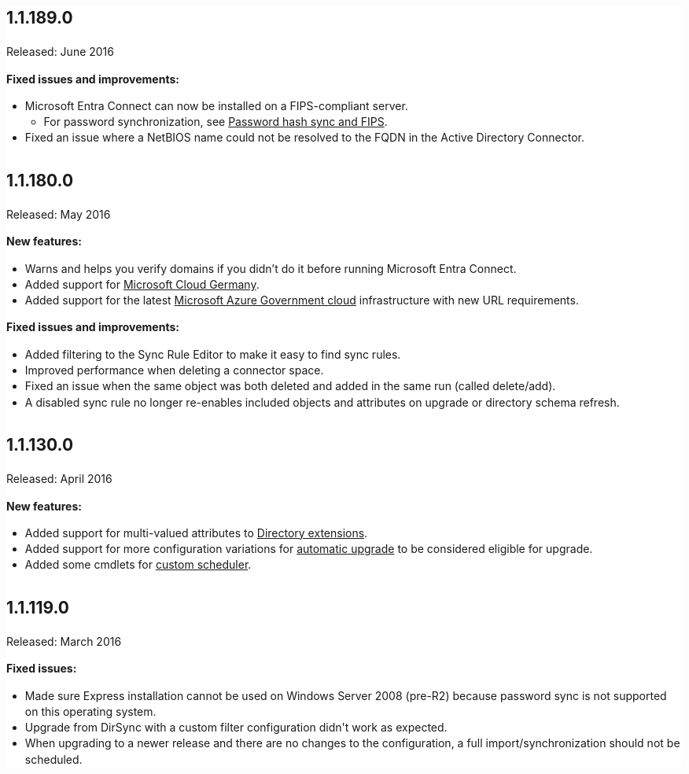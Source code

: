 ## 1.1.189.0
Released: June 2016

**Fixed issues and improvements:**

* Microsoft Entra Connect can now be installed on a FIPS-compliant server.
  * For password synchronization, see [Password hash sync and FIPS](how-to-connect-password-hash-synchronization.md#password-hash-synchronization-and-fips).
* Fixed an issue where a NetBIOS name could not be resolved to the FQDN in the Active Directory Connector.

## 1.1.180.0
Released: May 2016

**New features:**

* Warns and helps you verify domains if you didn’t do it before running Microsoft Entra Connect.
* Added support for [Microsoft Cloud Germany](reference-connect-instances.md#microsoft-cloud-germany).
* Added support for the latest [Microsoft Azure Government cloud](reference-connect-instances.md#microsoft-azure-government) infrastructure with new URL requirements.

**Fixed issues and improvements:**

* Added filtering to the Sync Rule Editor to make it easy to find sync rules.
* Improved performance when deleting a connector space.
* Fixed an issue when the same object was both deleted and added in the same run (called delete/add).
* A disabled sync rule no longer re-enables included objects and attributes on upgrade or directory schema refresh.

## 1.1.130.0
Released: April 2016

**New features:**

* Added support for multi-valued attributes to [Directory extensions](how-to-connect-sync-feature-directory-extensions.md).
* Added support for more configuration variations for [automatic upgrade](how-to-connect-install-automatic-upgrade.md) to be considered eligible for upgrade.
* Added some cmdlets for [custom scheduler](how-to-connect-sync-feature-scheduler.md#custom-scheduler).

## 1.1.119.0
Released: March 2016

**Fixed issues:**

* Made sure Express installation cannot be used on Windows Server 2008 (pre-R2) because password sync is not supported on this operating system.
* Upgrade from DirSync with a custom filter configuration didn't work as expected.
* When upgrading to a newer release and there are no changes to the configuration, a full import/synchronization should not be scheduled.
